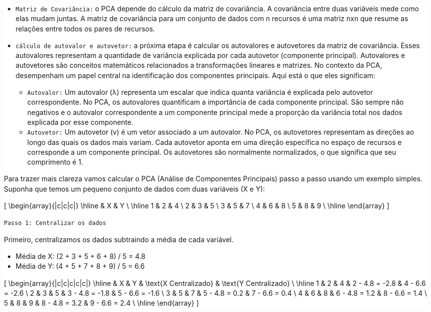 - `Matriz de Covariância:` o PCA depende do cálculo da matriz de covariância. A covariância entre duas variáveis ​​mede como elas mudam juntas. A matriz de covariância para um conjunto de dados com n recursos é uma matriz nxn que resume as relações entre todos os pares de recursos.

- `cálculo de autovalor e autovetor:` a próxima etapa é calcular os autovalores e autovetores da matriz de covariância. Esses autovalores representam a quantidade de variância explicada por cada autovetor (componente principal). Autovalores e autovetores são conceitos matemáticos relacionados a transformações lineares e matrizes. No contexto da PCA, desempenham um papel central na identificação dos componentes principais. Aqui está o que eles significam:
	- `Autovalor:` Um autovalor (λ) representa um escalar que indica quanta variância é explicada pelo autovetor correspondente. No PCA, os autovalores quantificam a importância de cada componente principal. São sempre não negativos e o autovalor correspondente a um componente principal mede a proporção da variância total nos dados explicada por esse componente.
	- `Autovetor:` Um autovetor (v) é um vetor associado a um autovalor. No PCA, os autovetores representam as direções ao longo das quais os dados mais variam. Cada autovetor aponta em uma direção específica no espaço de recursos e corresponde a um componente principal. Os autovetores são normalmente normalizados, o que significa que seu comprimento é 1.


Para trazer mais clareza vamos calcular o PCA (Análise de Componentes Principais) passo a passo usando um exemplo simples. Suponha que temos um pequeno conjunto de dados com duas variáveis (X e Y):

\[
\begin{array}{|c|c|c|}
\hline
   & X  & Y  \\
\hline
 1 & 2  & 4  \\
 2 & 3  & 5  \\
 3 & 5  & 7  \\
 4 & 6  & 8  \\
 5 & 8  & 9  \\
\hline
\end{array}
\]


`Passo 1: Centralizar os dados`

Primeiro, centralizamos os dados subtraindo a média de cada variável.

- Média de X: (2 + 3 + 5 + 6 + 8) / 5 = 4.8
- Média de Y: (4 + 5 + 7 + 8 + 9) / 5 = 6.6

\[
\begin{array}{|c|c|c|c|c|}
\hline
   & X & Y & \text{X Centralizado} & \text{Y Centralizado} \\
\hline
1 & 2 & 4 & 2 - 4.8 = -2.8 & 4 - 6.6 = -2.6 \\
2 & 3 & 5 & 3 - 4.8 = -1.8 & 5 - 6.6 = -1.6 \\
3 & 5 & 7 & 5 - 4.8 =  0.2 & 7 - 6.6 =  0.4 \\
4 & 6 & 8 & 6 - 4.8 =  1.2 & 8 - 6.6 =  1.4 \\
5 & 8 & 9 & 8 - 4.8 =  3.2 & 9 - 6.6 =  2.4 \\
\hline
\end{array}
\]
